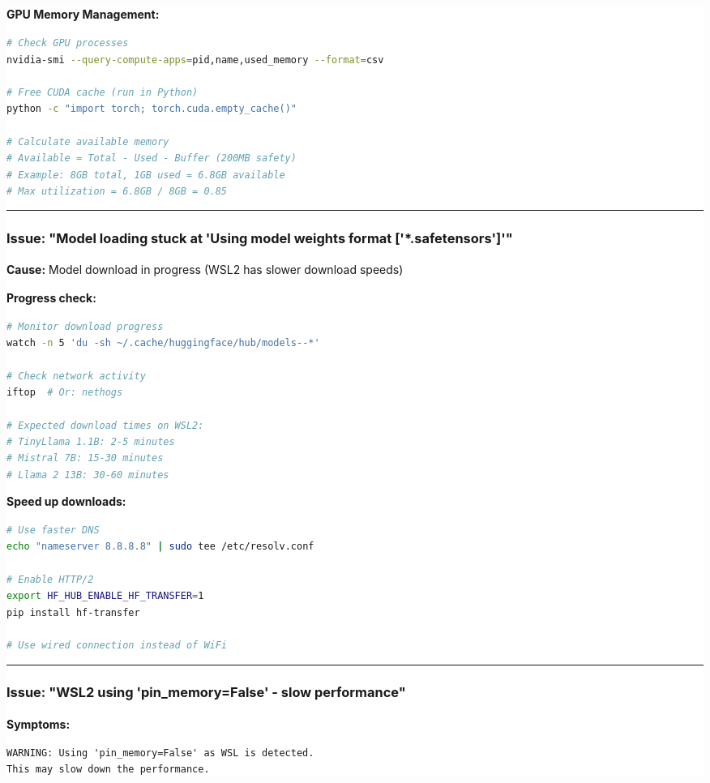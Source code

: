**GPU Memory Management:**
```bash
# Check GPU processes
nvidia-smi --query-compute-apps=pid,name,used_memory --format=csv

# Free CUDA cache (run in Python)
python -c "import torch; torch.cuda.empty_cache()"

# Calculate available memory
# Available = Total - Used - Buffer (200MB safety)
# Example: 8GB total, 1GB used = 6.8GB available
# Max utilization = 6.8GB / 8GB = 0.85
```

---

### Issue: "Model loading stuck at 'Using model weights format ['\*.safetensors']'"

**Cause:** Model download in progress (WSL2 has slower download speeds)

**Progress check:**
```bash
# Monitor download progress
watch -n 5 'du -sh ~/.cache/huggingface/hub/models--*'

# Check network activity
iftop  # Or: nethogs

# Expected download times on WSL2:
# TinyLlama 1.1B: 2-5 minutes
# Mistral 7B: 15-30 minutes
# Llama 2 13B: 30-60 minutes
```

**Speed up downloads:**
```bash
# Use faster DNS
echo "nameserver 8.8.8.8" | sudo tee /etc/resolv.conf

# Enable HTTP/2
export HF_HUB_ENABLE_HF_TRANSFER=1
pip install hf-transfer

# Use wired connection instead of WiFi
```

---

### Issue: "WSL2 using 'pin_memory=False' - slow performance"

**Symptoms:**
```
WARNING: Using 'pin_memory=False' as WSL is detected.
This may slow down the performance.
```
